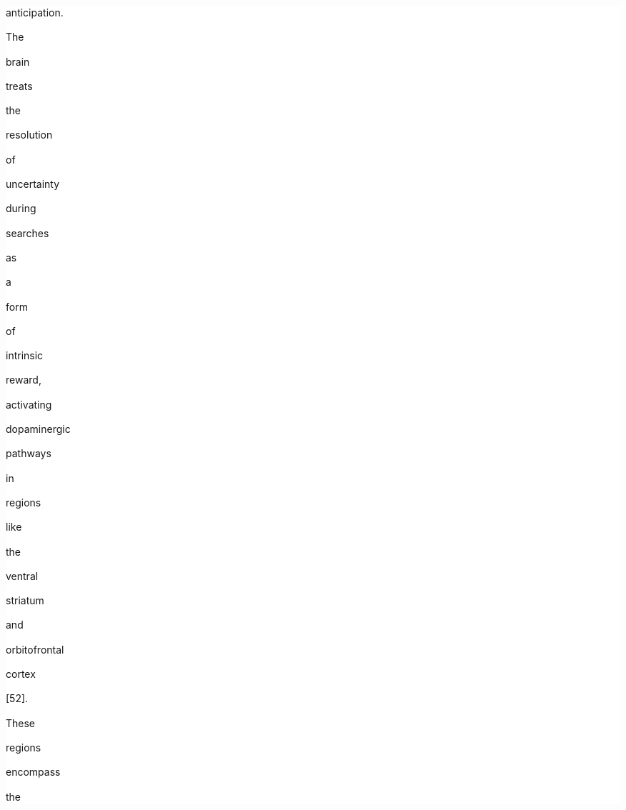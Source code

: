 anticipation.

The

brain

treats

the

resolution

of

uncertainty

during

searches

as

a

form

of

intrinsic

reward,

activating

dopaminergic

pathways

in

regions

like

the

ventral

striatum

and

orbitofrontal

cortex

[52].

These

regions

encompass

the
